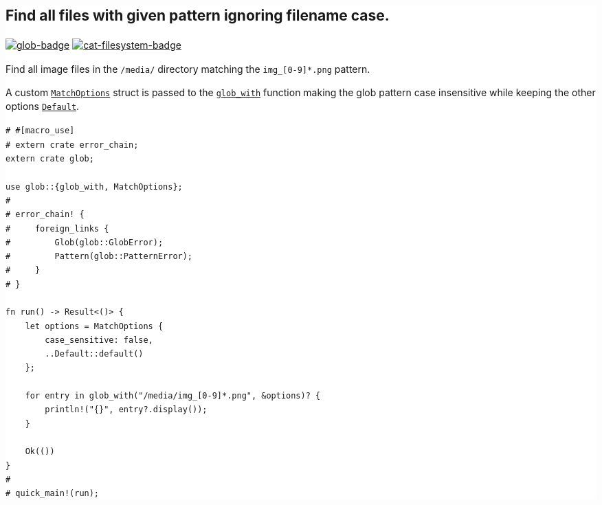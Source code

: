 [ex-glob-with]: #ex-glob-with
<a name="ex-glob-with"></a>
## Find all files with given pattern ignoring filename case.

[![glob-badge]][glob] [![cat-filesystem-badge]][cat-filesystem]

Find all image files in the `/media/` directory matching the `img_[0-9]*.png` pattern.

A custom [`MatchOptions`] struct is passed to the [`glob_with`] function making the glob pattern case insensitive while keeping the other options [`Default`].

```rust,no_run
# #[macro_use]
# extern crate error_chain;
extern crate glob;

use glob::{glob_with, MatchOptions};
#
# error_chain! {
#     foreign_links {
#         Glob(glob::GlobError);
#         Pattern(glob::PatternError);
#     }
# }

fn run() -> Result<()> {
    let options = MatchOptions {
        case_sensitive: false,
        ..Default::default()
    };

    for entry in glob_with("/media/img_[0-9]*.png", &options)? {
        println!("{}", entry?.display());
    }

    Ok(())
}
#
# quick_main!(run);
```



[cat-command-line-badge]: https://badge-cache.kominick.com/badge/command_line--x.svg?style=social
[cat-command-line]: https://crates.io/categories/command-line-interface
[cat-compression-badge]: https://badge-cache.kominick.com/badge/compression--x.svg?style=social
[cat-compression]: https://crates.io/categories/compression
[cat-filesystem-badge]: https://badge-cache.kominick.com/badge/filesystem--x.svg?style=social
[cat-filesystem]: https://crates.io/categories/filesystem



[clap-badge]: https://badge-cache.kominick.com/crates/v/clap.svg?label=clap
[clap]: https://docs.rs/clap/
[flate2-badge]: https://badge-cache.kominick.com/crates/v/flate2.svg?label=flate2
[flate2]: https://docs.rs/flate2/
[glob-badge]:https://badge-cache.kominick.com/crates/v/glob.svg?label=glob
[glob]: https://docs.rs/glob/
[tar-badge]: https://badge-cache.kominick.com/crates/v/tar.svg?label=tar
[tar]: https://docs.rs/tar/
[walkdir-badge]: https://badge-cache.kominick.com/crates/v/walkdir.svg?label=walkdir
[walkdir]: https://docs.rs/walkdir/



[`Archive::entries`]: https://docs.rs/tar/*/tar/struct.Archive.html#method.entries
[`Archive::unpack`]: https://docs.rs/tar/*/tar/struct.Archive.html#method.unpack
[`Builder::append_dir_all`]: https://docs.rs/tar/*/tar/struct.Builder.html#method.append_dir_all
[`Default`]: https://doc.rust-lang.org/std/default/trait.Default.html
[`Entry::path`]: https://docs.rs/tar/*/tar/struct.Entry.html#method.path
[`Entry::unpack`]: https://docs.rs/tar/*/tar/struct.Entry.html#method.unpack
[`File`]: https://doc.rust-lang.org/std/fs/struct.File.html
[`follow_links`]: https://docs.rs/walkdir/*/walkdir/struct.WalkDir.html#method.follow_links
[`GzDecoder`]: https://docs.rs/flate2/*/flate2/read/struct.GzDecoder.html#method.new
[`glob_with`]: https://docs.rs/glob/*/glob/fn.glob_with.html
[`GzEncoder`]: https://docs.rs/flate2/*/flate2/write/struct.GzEncoder.html
[`Iterator::filter`]: https://doc.rust-lang.org/std/iter/trait.Iterator.html#method.filter
[`MatchOptions`]: https://docs.rs/glob/*/glob/struct.MatchOptions.html
[`Path::strip_prefix`]: https://doc.rust-lang.org/std/path/struct.Path.html#method.strip_prefix
[`tar::Archive`]: https://docs.rs/tar/*/tar/struct.Archive.html
[`tar::Builder`]: https://docs.rs/tar/*/tar/struct.Builder.html
[`tar::Entry`]: https://docs.rs/tar/*/tar/struct.Entry.html
[`tar::Entries`]: https://docs.rs/tar/*/tar/struct.Entries.html
[`WalkDir::depth`]: https://docs.rs/walkdir/*/walkdir/struct.DirEntry.html#method.depth
[`WalkDir::DirEntry`]: https://docs.rs/walkdir/*/walkdir/struct.DirEntry.html
[`WalkDir::min_depth`]: https://docs.rs/walkdir/*/walkdir/struct.WalkDir.html#method.min_depth
[`WalkDir::max_depth`]: https://docs.rs/walkdir/*/walkdir/struct.WalkDir.html#method.max_depth
[`WalkDirIterator::filter_entry`]: https://docs.rs/walkdir/*/walkdir/trait.WalkDirIterator.html#method.filter_entry


[ex-clap-basic]: #ex-clap-basic
[documentation]: https://docs.rs/clap/
[ex-tar-decompress]: #ex-tar-decompress
[ex-tar-compress]: #ex-tar-compress
[ex-tar-strip-prefix]: #ex-tar-strip-prefix
[ex-dedup-filenames]: #ex-dedup-filenames
[ex-file-predicate]: #ex-file-predicate
[ex-file-skip-dot]: #ex-file-skip-dot
[ex-file-sizes]: #ex-file-sizes
[ex-glob-recursive]: #ex-glob-recursive